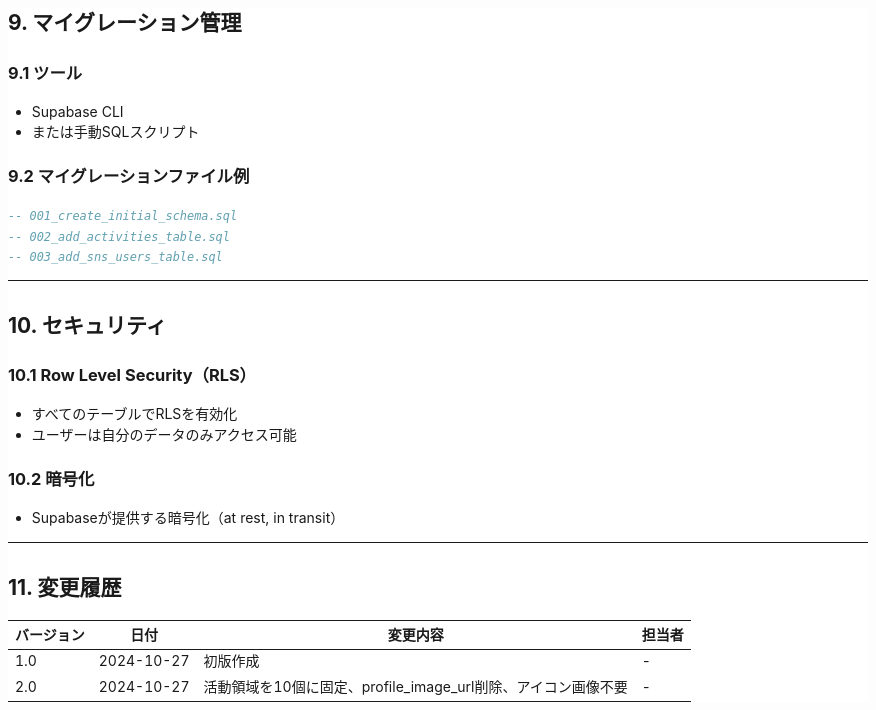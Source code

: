 
## 9. マイグレーション管理

### 9.1 ツール

- Supabase CLI
- または手動SQLスクリプト

### 9.2 マイグレーションファイル例

```sql
-- 001_create_initial_schema.sql
-- 002_add_activities_table.sql
-- 003_add_sns_users_table.sql
```

---

## 10. セキュリティ

### 10.1 Row Level Security（RLS）

- すべてのテーブルでRLSを有効化
- ユーザーは自分のデータのみアクセス可能

### 10.2 暗号化

- Supabaseが提供する暗号化（at rest, in transit）

---

## 11. 変更履歴

| バージョン | 日付 | 変更内容 | 担当者 |
|-----------|------|----------|--------|
| 1.0 | 2024-10-27 | 初版作成 | - |
| 2.0 | 2024-10-27 | 活動領域を10個に固定、profile_image_url削除、アイコン画像不要 | - |
